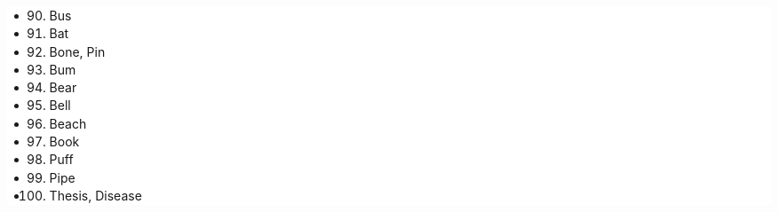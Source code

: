 * 90. Bus
* 91. Bat
* 92. Bone, Pin
* 93. Bum
* 94. Bear
* 95. Bell
* 96. Beach
* 97. Book
* 98. Puff
* 99. Pipe
* 100. Thesis, Disease
